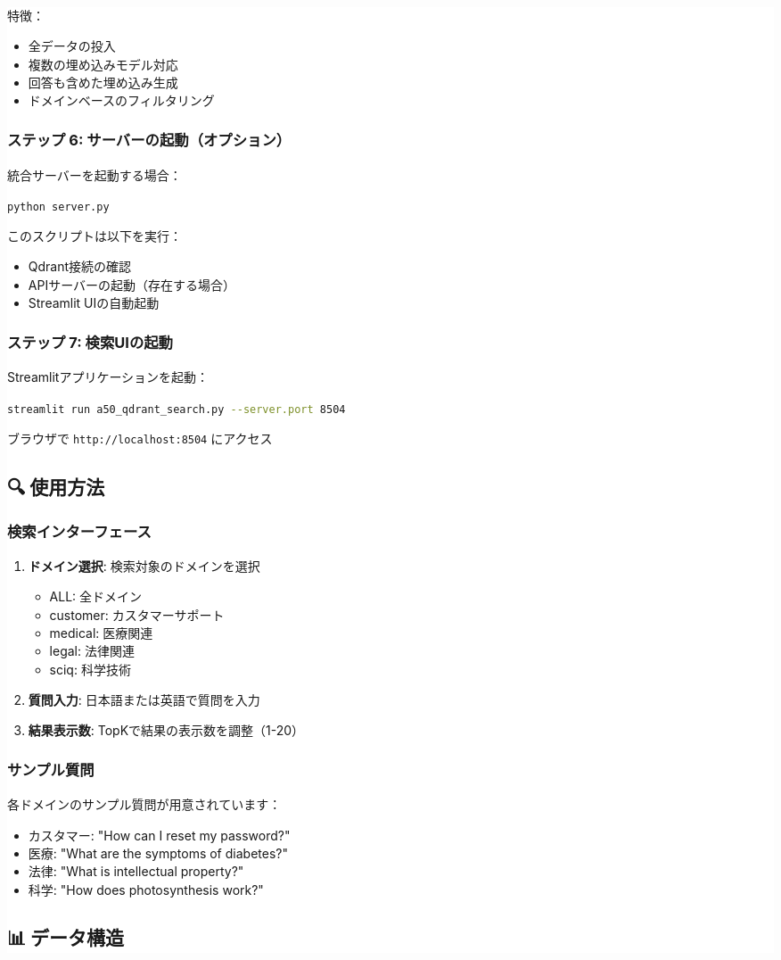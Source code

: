 特徴：
- 全データの投入
- 複数の埋め込みモデル対応
- 回答も含めた埋め込み生成
- ドメインベースのフィルタリング

### ステップ 6: サーバーの起動（オプション）

統合サーバーを起動する場合：

```bash
python server.py
```

このスクリプトは以下を実行：
- Qdrant接続の確認
- APIサーバーの起動（存在する場合）
- Streamlit UIの自動起動

### ステップ 7: 検索UIの起動

Streamlitアプリケーションを起動：

```bash
streamlit run a50_qdrant_search.py --server.port 8504
```

ブラウザで `http://localhost:8504` にアクセス

## 🔍 使用方法

### 検索インターフェース

1. **ドメイン選択**: 検索対象のドメインを選択
   - ALL: 全ドメイン
   - customer: カスタマーサポート
   - medical: 医療関連
   - legal: 法律関連
   - sciq: 科学技術

2. **質問入力**: 日本語または英語で質問を入力

3. **結果表示数**: TopKで結果の表示数を調整（1-20）

### サンプル質問

各ドメインのサンプル質問が用意されています：
- カスタマー: "How can I reset my password?"
- 医療: "What are the symptoms of diabetes?"
- 法律: "What is intellectual property?"
- 科学: "How does photosynthesis work?"

## 📊 データ構造
